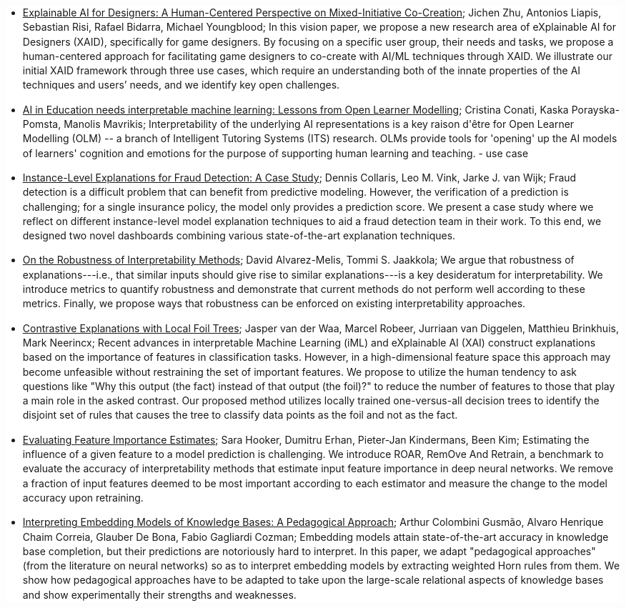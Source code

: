 * [Explainable AI for Designers: A Human-Centered Perspective on Mixed-Initiative Co-Creation](http://antoniosliapis.com/papers/explainable_ai_for_designers.pdf); Jichen Zhu, Antonios Liapis, Sebastian Risi, Rafael Bidarra, Michael Youngblood; In this vision paper, we propose a new research area of eXplainable AI for Designers (XAID), specifically for game designers. By focusing on a specific user group, their needs and tasks, we propose a human-centered approach for facilitating game designers to co-create with AI/ML techniques through XAID. We illustrate our initial XAID framework through three use cases, which require an understanding both of the innate properties of the AI techniques and users’ needs, and we identify key open challenges.

* [AI in Education needs interpretable machine learning: Lessons from Open Learner Modelling](https://arxiv.org/abs/1807.00154); Cristina Conati, Kaska Porayska-Pomsta, Manolis Mavrikis; Interpretability of the underlying AI representations is a key raison d'être for Open Learner Modelling (OLM) -- a branch of Intelligent Tutoring Systems (ITS) research. OLMs provide tools for 'opening' up the AI models of learners' cognition and emotions for the purpose of supporting human learning and teaching. - use case

* [Instance-Level Explanations for Fraud Detection: A Case Study](https://arxiv.org/abs/1806.07129); Dennis Collaris, Leo M. Vink, Jarke J. van Wijk; Fraud detection is a difficult problem that can benefit from predictive modeling. However, the verification of a prediction is challenging; for a single insurance policy, the model only provides a prediction score. We present a case study where we reflect on different instance-level model explanation techniques to aid a fraud detection team in their work. To this end, we designed two novel dashboards combining various state-of-the-art explanation techniques.

* [On the Robustness of Interpretability Methods](https://arxiv.org/abs/1806.08049); David Alvarez-Melis, Tommi S. Jaakkola; We argue that robustness of explanations---i.e., that similar inputs should give rise to similar explanations---is a key desideratum for interpretability. We introduce metrics to quantify robustness and demonstrate that current methods do not perform well according to these metrics. Finally, we propose ways that robustness can be enforced on existing interpretability approaches.

* [Contrastive Explanations with Local Foil Trees](https://arxiv.org/abs/1806.07470); Jasper van der Waa, Marcel Robeer, Jurriaan van Diggelen, Matthieu Brinkhuis, Mark Neerincx; Recent advances in interpretable Machine Learning (iML) and eXplainable AI (XAI) construct explanations based on the importance of features in classification tasks. However, in a high-dimensional feature space this approach may become unfeasible without restraining the set of important features. We propose to utilize the human tendency to ask questions like "Why this output (the fact) instead of that output (the foil)?" to reduce the number of features to those that play a main role in the asked contrast. Our proposed method utilizes locally trained one-versus-all decision trees to identify the disjoint set of rules that causes the tree to classify data points as the foil and not as the fact. 

* [Evaluating Feature Importance Estimates](https://arxiv.org/abs/1806.10758); Sara Hooker, Dumitru Erhan, Pieter-Jan Kindermans, Been Kim; Estimating the influence of a given feature to a model prediction is challenging. We introduce ROAR, RemOve And Retrain, a benchmark to evaluate the accuracy of interpretability methods that estimate input feature importance in deep neural networks. We remove a fraction of input features deemed to be most important according to each estimator and measure the change to the model accuracy upon retraining. 

* [Interpreting Embedding Models of Knowledge Bases: A Pedagogical Approach](https://arxiv.org/abs/1806.09504); Arthur Colombini Gusmão, Alvaro Henrique Chaim Correia, Glauber De Bona, Fabio Gagliardi Cozman; Embedding models attain state-of-the-art accuracy in knowledge base completion, but their predictions are notoriously hard to interpret. In this paper, we adapt "pedagogical approaches" (from the literature on neural networks) so as to interpret embedding models by extracting weighted Horn rules from them. We show how pedagogical approaches have to be adapted to take upon the large-scale relational aspects of knowledge bases and show experimentally their strengths and weaknesses.
